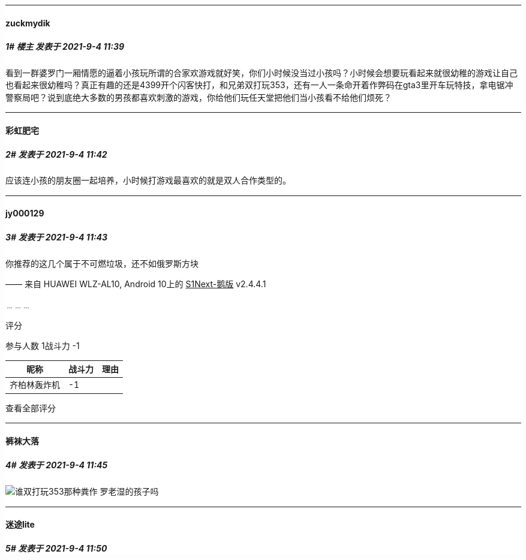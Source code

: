 

*****

####  zuckmydik  
##### 1#       楼主       发表于 2021-9-4 11:39


看到一群婆罗门一厢情愿的逼着小孩玩所谓的合家欢游戏就好笑，你们小时候没当过小孩吗？小时候会想要玩看起来就很幼稚的游戏让自己也看起来很幼稚吗？真正有趣的还是4399开个闪客快打，和兄弟双打玩353，还有一人一条命开着作弊码在gta3里开车玩特技，拿电锯冲警察局吧？说到底绝大多数的男孩都喜欢刺激的游戏，你给他们玩任天堂把他们当小孩看不给他们烦死？


*****

####  彩虹肥宅  
##### 2#       发表于 2021-9-4 11:42


应该连小孩的朋友圈一起培养，小时候打游戏最喜欢的就是双人合作类型的。


*****

####  jy000129  
##### 3#       发表于 2021-9-4 11:43


你推荐的这几个属于不可燃垃圾，还不如俄罗斯方块

—— 来自 HUAWEI WLZ-AL10, Android 10上的 [S1Next-鹅版](https://github.com/ykrank/S1-Next/releases) v2.4.4.1


﹍﹍﹍

评分


 参与人数 1战斗力 -1

|昵称|战斗力|理由|
|----|---|---|
| 齐柏林轰炸机|-1||


查看全部评分


*****

####  裤袜大落  
##### 4#       发表于 2021-9-4 11:45


<img src="https://static.saraba1st.com/image/smiley/face2017/020.png" referrerpolicy="no-referrer">谁双打玩353那种粪作 罗老湿的孩子吗


*****

####  迷途lite  
##### 5#       发表于 2021-9-4 11:50

